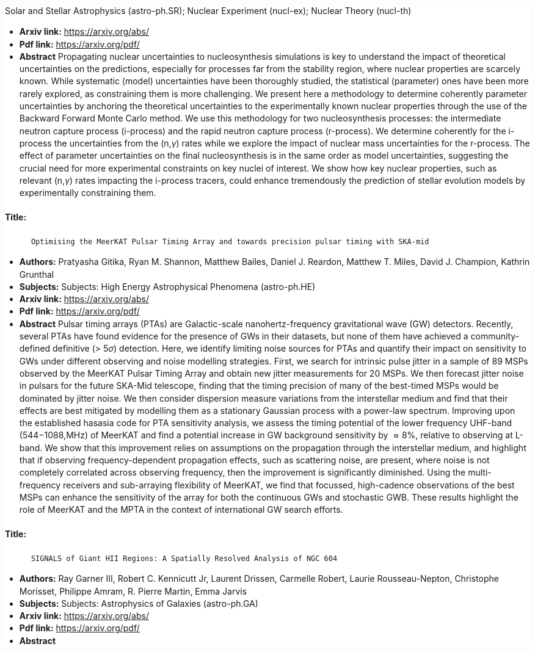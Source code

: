 Solar and Stellar Astrophysics (astro-ph.SR); Nuclear Experiment (nucl-ex); Nuclear Theory (nucl-th)
 - **Arxiv link:** https://arxiv.org/abs/
 - **Pdf link:** https://arxiv.org/pdf/
 - **Abstract**
 Propagating nuclear uncertainties to nucleosynthesis simulations is key to understand the impact of theoretical uncertainties on the predictions, especially for processes far from the stability region, where nuclear properties are scarcely known. While systematic (model) uncertainties have been thoroughly studied, the statistical (parameter) ones have been more rarely explored, as constraining them is more challenging. We present here a methodology to determine coherently parameter uncertainties by anchoring the theoretical uncertainties to the experimentally known nuclear properties through the use of the Backward Forward Monte Carlo method. We use this methodology for two nucleosynthesis processes: the intermediate neutron capture process (i-process) and the rapid neutron capture process (r-process). We determine coherently for the i-process the uncertainties from the (n,$\gamma$) rates while we explore the impact of nuclear mass uncertainties for the r-process. The effect of parameter uncertainties on the final nucleosynthesis is in the same order as model uncertainties, suggesting the crucial need for more experimental constraints on key nuclei of interest. We show how key nuclear properties, such as relevant (n,$\gamma$) rates impacting the i-process tracers, could enhance tremendously the prediction of stellar evolution models by experimentally constraining them.
#### Title:
          Optimising the MeerKAT Pulsar Timing Array and towards precision pulsar timing with SKA-mid
 - **Authors:** Pratyasha Gitika, Ryan M. Shannon, Matthew Bailes, Daniel J. Reardon, Matthew T. Miles, David J. Champion, Kathrin Grunthal
 - **Subjects:** Subjects:
High Energy Astrophysical Phenomena (astro-ph.HE)
 - **Arxiv link:** https://arxiv.org/abs/
 - **Pdf link:** https://arxiv.org/pdf/
 - **Abstract**
 Pulsar timing arrays (PTAs) are Galactic-scale nanohertz-frequency gravitational wave (GW) detectors. Recently, several PTAs have found evidence for the presence of GWs in their datasets, but none of them have achieved a community-defined definitive (> 5$\sigma$) detection. Here, we identify limiting noise sources for PTAs and quantify their impact on sensitivity to GWs under different observing and noise modelling strategies. First, we search for intrinsic pulse jitter in a sample of 89 MSPs observed by the MeerKAT Pulsar Timing Array and obtain new jitter measurements for 20 MSPs. We then forecast jitter noise in pulsars for the future SKA-Mid telescope, finding that the timing precision of many of the best-timed MSPs would be dominated by jitter noise. We then consider dispersion measure variations from the interstellar medium and find that their effects are best mitigated by modelling them as a stationary Gaussian process with a power-law spectrum. Improving upon the established hasasia code for PTA sensitivity analysis, we assess the timing potential of the lower frequency UHF-band (544$-$1088\,MHz) of MeerKAT and find a potential increase in GW background sensitivity by $\approx 8$\%, relative to observing at L-band. We show that this improvement relies on assumptions on the propagation through the interstellar medium, and highlight that if observing frequency-dependent propagation effects, such as scattering noise, are present, where noise is not completely correlated across observing frequency, then the improvement is significantly diminished. Using the multi-frequency receivers and sub-arraying flexibility of MeerKAT, we find that focussed, high-cadence observations of the best MSPs can enhance the sensitivity of the array for both the continuous GWs and stochastic GWB. These results highlight the role of MeerKAT and the MPTA in the context of international GW search efforts.
#### Title:
          SIGNALS of Giant HII Regions: A Spatially Resolved Analysis of NGC 604
 - **Authors:** Ray Garner III, Robert C. Kennicutt Jr, Laurent Drissen, Carmelle Robert, Laurie Rousseau-Nepton, Christophe Morisset, Philippe Amram, R. Pierre Martin, Emma Jarvis
 - **Subjects:** Subjects:
Astrophysics of Galaxies (astro-ph.GA)
 - **Arxiv link:** https://arxiv.org/abs/
 - **Pdf link:** https://arxiv.org/pdf/
 - **Abstract**